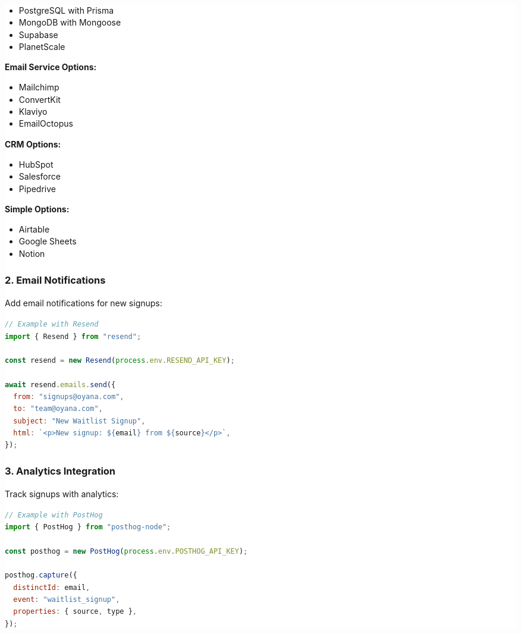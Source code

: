 - PostgreSQL with Prisma
- MongoDB with Mongoose
- Supabase
- PlanetScale

**Email Service Options:**

- Mailchimp
- ConvertKit
- Klaviyo
- EmailOctopus

**CRM Options:**

- HubSpot
- Salesforce
- Pipedrive

**Simple Options:**

- Airtable
- Google Sheets
- Notion

### 2. Email Notifications

Add email notifications for new signups:

```javascript
// Example with Resend
import { Resend } from "resend";

const resend = new Resend(process.env.RESEND_API_KEY);

await resend.emails.send({
  from: "signups@oyana.com",
  to: "team@oyana.com",
  subject: "New Waitlist Signup",
  html: `<p>New signup: ${email} from ${source}</p>`,
});
```

### 3. Analytics Integration

Track signups with analytics:

```javascript
// Example with PostHog
import { PostHog } from "posthog-node";

const posthog = new PostHog(process.env.POSTHOG_API_KEY);

posthog.capture({
  distinctId: email,
  event: "waitlist_signup",
  properties: { source, type },
});
```
